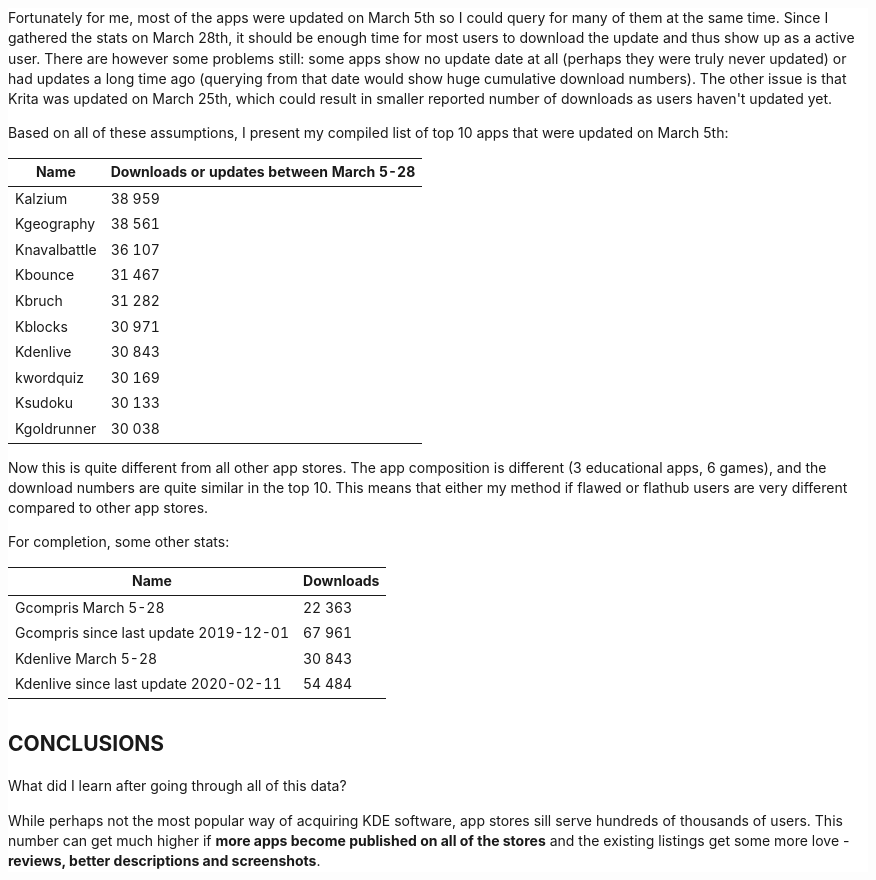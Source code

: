 Fortunately for me, most of the apps were updated on March 5th so I could query for many of them at the same time. Since I gathered the stats on March 28th, it should be enough time for most users to download the update and thus show up as a active user.
There are however some problems still: some apps show no update date at all (perhaps they were truly never updated) or had updates a long time ago (querying from that date would show huge cumulative download numbers). The other issue is that Krita was updated on March 25th, which could result in smaller reported number of downloads as users haven't updated yet.

Based on all of these assumptions, I present my compiled list of top 10 apps that were updated on March 5th:

|Name| Downloads or updates between March 5-28 |
|--|--|
| Kalzium | 38 959 |
|Kgeography |38 561|
|Knavalbattle|36 107|
|Kbounce|31 467|
|Kbruch|31 282|
|Kblocks|30 971|
|Kdenlive|30 843|
|kwordquiz |30 169|
|Ksudoku|30 133|
|Kgoldrunner|30 038|

Now this is quite different from all other app stores. The app composition is different (3 educational apps, 6 games), and the download numbers are quite similar in the top 10. This means that either my method if flawed or flathub users are very different compared to other app stores.

For completion, some other stats:

|Name| Downloads |
|--|--|
| Gcompris March 5-28 | 22 363 |
|Gcompris since last update 2019-12-01|67 961|
|Kdenlive March 5-28|30 843|
|Kdenlive since last update 2020-02-11|54 484|

## CONCLUSIONS

What did I learn after going through all of this data?

While perhaps not the most popular way of acquiring KDE software, app stores sill serve hundreds of thousands of users. This number can get much higher if **more apps become published on all of the stores** and the existing listings get some more love - **reviews, better descriptions and screenshots**.
